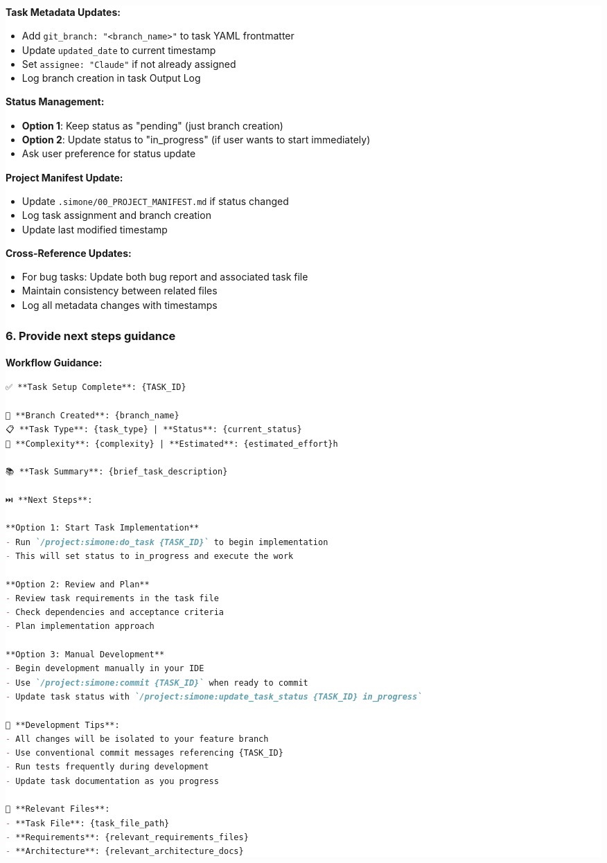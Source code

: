 **Task Metadata Updates:**
- Add `git_branch: "<branch_name>"` to task YAML frontmatter
- Update `updated_date` to current timestamp
- Set `assignee: "Claude"` if not already assigned
- Log branch creation in task Output Log

**Status Management:**
- **Option 1**: Keep status as "pending" (just branch creation)
- **Option 2**: Update status to "in_progress" (if user wants to start immediately)
- Ask user preference for status update

**Project Manifest Update:**
- Update `.simone/00_PROJECT_MANIFEST.md` if status changed
- Log task assignment and branch creation
- Update last modified timestamp

**Cross-Reference Updates:**
- For bug tasks: Update both bug report and associated task file
- Maintain consistency between related files
- Log all metadata changes with timestamps

### 6. Provide next steps guidance

**Workflow Guidance:**

```markdown
✅ **Task Setup Complete**: {TASK_ID}

🌿 **Branch Created**: {branch_name}
📋 **Task Type**: {task_type} | **Status**: {current_status}
🎯 **Complexity**: {complexity} | **Estimated**: {estimated_effort}h

📚 **Task Summary**: {brief_task_description}

⏭️ **Next Steps**:

**Option 1: Start Task Implementation**
- Run `/project:simone:do_task {TASK_ID}` to begin implementation
- This will set status to in_progress and execute the work

**Option 2: Review and Plan**
- Review task requirements in the task file
- Check dependencies and acceptance criteria
- Plan implementation approach

**Option 3: Manual Development**
- Begin development manually in your IDE
- Use `/project:simone:commit {TASK_ID}` when ready to commit
- Update task status with `/project:simone:update_task_status {TASK_ID} in_progress`

🔧 **Development Tips**:
- All changes will be isolated to your feature branch
- Use conventional commit messages referencing {TASK_ID}
- Run tests frequently during development
- Update task documentation as you progress

📁 **Relevant Files**:
- **Task File**: {task_file_path}
- **Requirements**: {relevant_requirements_files}
- **Architecture**: {relevant_architecture_docs}
```

